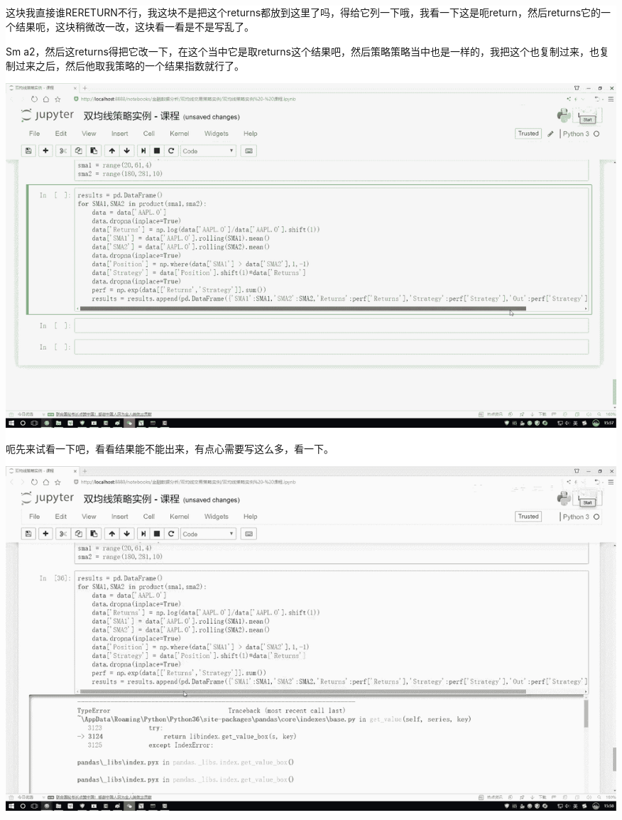 这块我直接谁RERETURN不行，我这块不是把这个returns都放到这里了吗，得给它列一下哦，我看一下这是呃return，然后returns它的一个结果呃，这块稍微改一改，这块看一看是不是写乱了。

Sm a2，然后这returns得把它改一下，在这个当中它是取returns这个结果吧，然后策略策略当中也是一样的，我把这个也复制过来，也复制过来之后，然后他取我策略的一个结果指数就行了。



![](img/a20e81d3cee26045b6e08bc248de901e_56.png)

呃先来试看一下吧，看看结果能不能出来，有点心需要写这么多，看一下。

![](img/a20e81d3cee26045b6e08bc248de901e_58.png)
